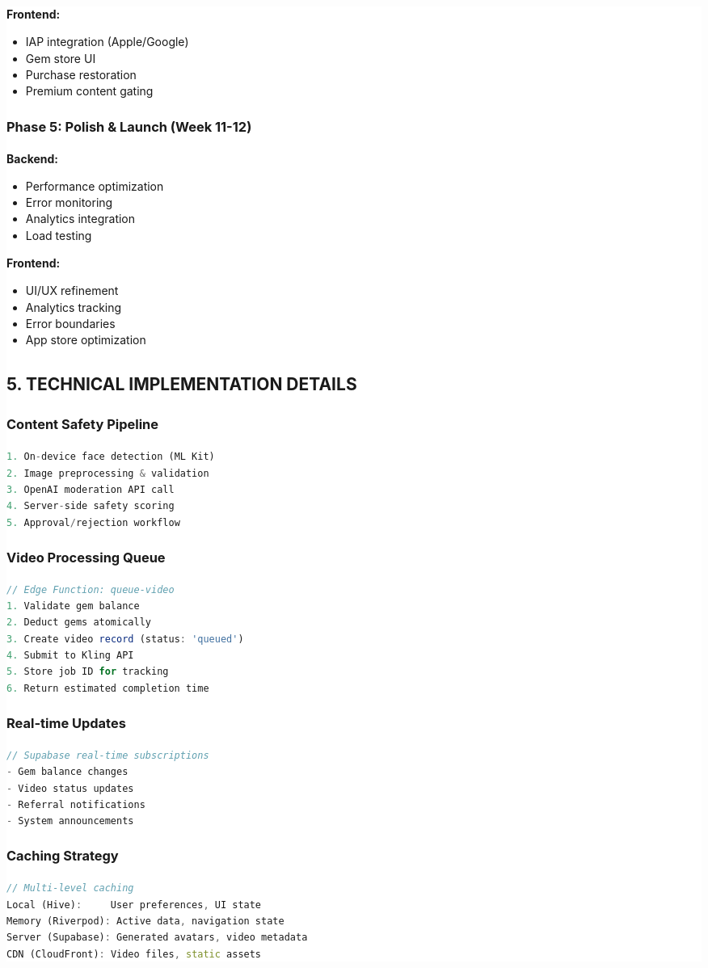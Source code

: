 **Frontend:**
- IAP integration (Apple/Google)
- Gem store UI
- Purchase restoration
- Premium content gating

### **Phase 5: Polish & Launch (Week 11-12)**
**Backend:**
- Performance optimization
- Error monitoring
- Analytics integration
- Load testing

**Frontend:**
- UI/UX refinement
- Analytics tracking
- Error boundaries
- App store optimization

## 5. TECHNICAL IMPLEMENTATION DETAILS

### **Content Safety Pipeline**
```dart
1. On-device face detection (ML Kit)
2. Image preprocessing & validation
3. OpenAI moderation API call
4. Server-side safety scoring
5. Approval/rejection workflow
```

### **Video Processing Queue**
```typescript
// Edge Function: queue-video
1. Validate gem balance
2. Deduct gems atomically
3. Create video record (status: 'queued')
4. Submit to Kling API
5. Store job ID for tracking
6. Return estimated completion time
```

### **Real-time Updates**
```dart
// Supabase real-time subscriptions
- Gem balance changes
- Video status updates
- Referral notifications
- System announcements
```

### **Caching Strategy**
```dart
// Multi-level caching
Local (Hive):     User preferences, UI state
Memory (Riverpod): Active data, navigation state
Server (Supabase): Generated avatars, video metadata
CDN (CloudFront): Video files, static assets
```
